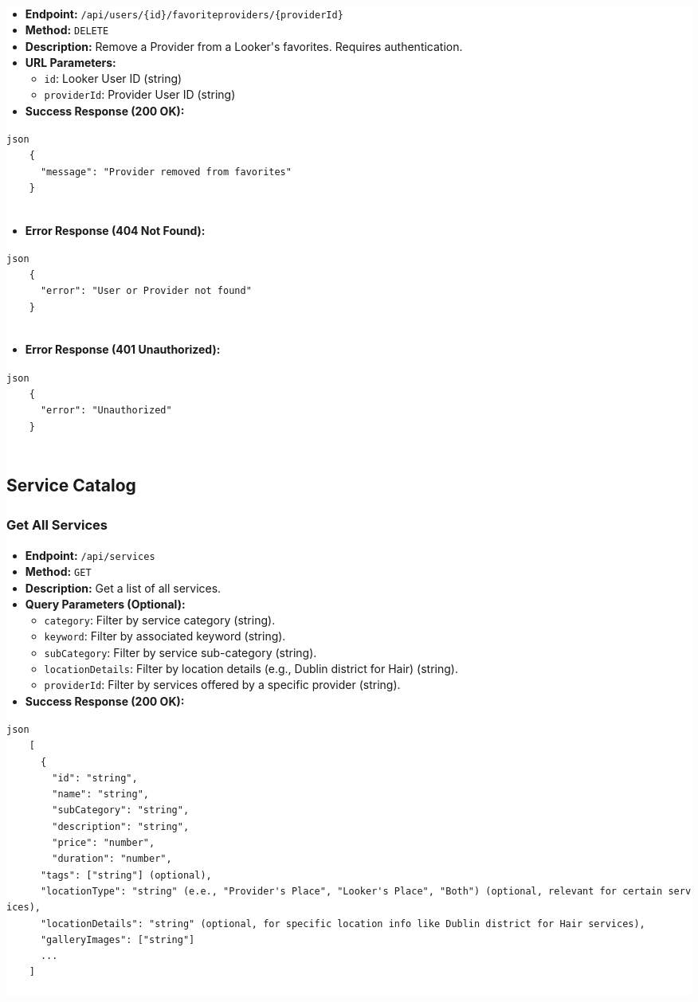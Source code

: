 *   **Endpoint:** `/api/users/{id}/favoriteproviders/{providerId}`
*   **Method:** `DELETE`
*   **Description:** Remove a Provider from a Looker's favorites. Requires authentication.
*   **URL Parameters:**
    *   `id`: Looker User ID (string)
    *   `providerId`: Provider User ID (string)
*   **Success Response (200 OK):**
```
json
    {
      "message": "Provider removed from favorites"
    }
    
```
*   **Error Response (404 Not Found):**
```
json
    {
      "error": "User or Provider not found"
    }
    
```
*   **Error Response (401 Unauthorized):**
```
json
    {
      "error": "Unauthorized"
    }
    
```
## Service Catalog

### Get All Services

*   **Endpoint:** `/api/services`
*   **Method:** `GET`
*   **Description:** Get a list of all services.
*   **Query Parameters (Optional):**
    *   `category`: Filter by service category (string).
    *   `keyword`: Filter by associated keyword (string).
    *   `subCategory`: Filter by service sub-category (string).
    *   `locationDetails`: Filter by location details (e.g., Dublin district for Hair) (string).
    *   `providerId`: Filter by services offered by a specific provider (string).
*   **Success Response (200 OK):**
```
json
    [
      {
        "id": "string",
        "name": "string",
        "subCategory": "string",
        "description": "string",
        "price": "number",
        "duration": "number",
      "tags": ["string"] (optional),
      "locationType": "string" (e.e., "Provider's Place", "Looker's Place", "Both") (optional, relevant for certain services),
      "locationDetails": "string" (optional, for specific location info like Dublin district for Hair services),
      "galleryImages": ["string"]
      ...
    ]
    
```